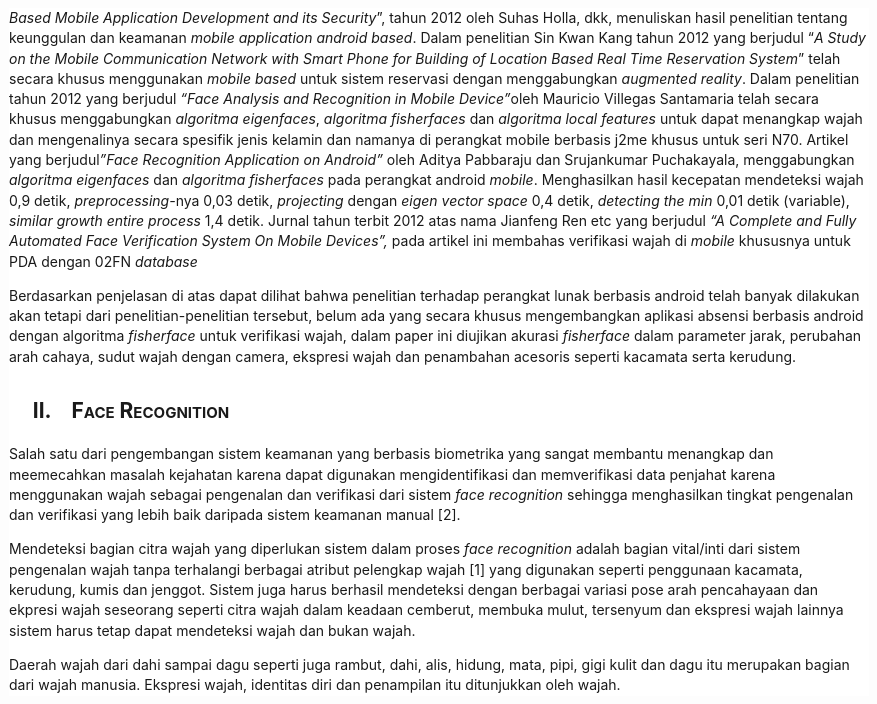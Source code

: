 <p><span class="font12" style="font-style:italic;">Based Mobile Application Development and its Security</span><span class="font12">”, tahun 2012 oleh Suhas Holla, dkk, menuliskan hasil penelitian tentang keunggulan dan keamanan </span><span class="font12" style="font-style:italic;">mobile application android based</span><span class="font12">. Dalam penelitian Sin Kwan Kang tahun 2012 yang berjudul “</span><span class="font12" style="font-style:italic;">A Study on the Mobile Communication Network with Smart Phone for Building of Location Based Real Time Reservation System</span><span class="font12">” telah secara khusus menggunakan </span><span class="font12" style="font-style:italic;">mobile based</span><span class="font12"> untuk sistem reservasi dengan menggabungkan </span><span class="font12" style="font-style:italic;">augmented reality</span><span class="font12">. Dalam penelitian tahun 2012 yang berjudul </span><span class="font12" style="font-style:italic;">“Face Analysis and Recognition in Mobile Device”</span><span class="font12">oleh Mauricio Villegas Santamaria telah secara khusus menggabungkan </span><span class="font12" style="font-style:italic;">algoritma eigenfaces</span><span class="font12">, </span><span class="font12" style="font-style:italic;">algoritma fisherfaces </span><span class="font12">dan </span><span class="font12" style="font-style:italic;">algoritma local features</span><span class="font12"> untuk dapat menangkap wajah dan mengenalinya secara spesifik jenis kelamin dan namanya di perangkat mobile berbasis j2me khusus untuk seri N70. Artikel yang berjudul</span><span class="font12" style="font-style:italic;">”Face Recognition Application on Android”</span><span class="font12"> oleh Aditya Pabbaraju dan Srujankumar Puchakayala, menggabungkan </span><span class="font12" style="font-style:italic;">algoritma eigenfaces</span><span class="font12"> dan </span><span class="font12" style="font-style:italic;">algoritma fisherfaces</span><span class="font12"> pada perangkat android </span><span class="font12" style="font-style:italic;">mobile</span><span class="font12">. Menghasilkan hasil kecepatan mendeteksi wajah 0,9 detik, </span><span class="font12" style="font-style:italic;">preprocessing-</span><span class="font12">nya 0,03 detik, </span><span class="font12" style="font-style:italic;">projecting</span><span class="font12"> dengan </span><span class="font12" style="font-style:italic;">eigen vector space</span><span class="font12"> 0,4 detik, </span><span class="font12" style="font-style:italic;">detecting the min</span><span class="font12"> 0,01 detik (variable), </span><span class="font12" style="font-style:italic;">similar growth entire process</span><span class="font12"> 1,4 detik. Jurnal tahun terbit 2012 atas nama Jianfeng Ren etc yang berjudul </span><span class="font12" style="font-style:italic;">“A Complete and Fully Automated Face Verification System On Mobile Devices”,</span><span class="font12"> pada artikel ini membahas verifikasi wajah di </span><span class="font12" style="font-style:italic;">mobile</span><span class="font12"> khususnya untuk PDA dengan 02FN </span><span class="font12" style="font-style:italic;">database</span></p>
<p><span class="font12">Berdasarkan penjelasan di atas dapat dilihat bahwa penelitian terhadap perangkat lunak berbasis android telah banyak dilakukan akan tetapi dari penelitian-penelitian tersebut, belum ada yang secara khusus mengembangkan aplikasi absensi berbasis android dengan algoritma </span><span class="font12" style="font-style:italic;">fisherface </span><span class="font12">untuk verifikasi wajah, dalam paper ini diujikan akurasi </span><span class="font12" style="font-style:italic;">fisherface</span><span class="font12"> dalam parameter jarak, perubahan arah cahaya, sudut wajah dengan camera, ekspresi wajah dan penambahan acesoris seperti kacamata serta kerudung.</span></p>
<ul style="list-style:none;"><li>
<h2><a name="bookmark4"></a><span class="font12"><a name="bookmark5"></a>II.</span><span class="font12" style="font-variant:small-caps;"> &nbsp;&nbsp;&nbsp;Face Recognition</span></h2></li></ul>
<p><span class="font12">Salah satu dari pengembangan sistem keamanan yang berbasis biometrika yang sangat membantu menangkap dan meemecahkan masalah kejahatan karena dapat digunakan mengidentifikasi dan memverifikasi data penjahat karena menggunakan wajah sebagai pengenalan dan verifikasi dari sistem </span><span class="font12" style="font-style:italic;">face recognition</span><span class="font12"> sehingga menghasilkan tingkat pengenalan dan verifikasi yang lebih baik daripada sistem keamanan manual [2].</span></p>
<p><span class="font12">Mendeteksi bagian citra wajah yang diperlukan sistem dalam proses </span><span class="font12" style="font-style:italic;">face recognition</span><span class="font12"> adalah bagian vital/inti dari sistem pengenalan wajah tanpa terhalangi berbagai atribut pelengkap wajah [1] yang digunakan seperti penggunaan kacamata, kerudung, kumis dan jenggot. Sistem juga harus berhasil mendeteksi dengan berbagai variasi pose arah pencahayaan dan ekpresi wajah seseorang seperti citra wajah dalam keadaan cemberut, membuka mulut, tersenyum dan ekspresi wajah lainnya sistem harus tetap dapat mendeteksi wajah dan bukan wajah.</span></p>
<p><span class="font12">Daerah wajah dari dahi sampai dagu seperti juga rambut, dahi, alis, hidung, mata, pipi, gigi kulit dan dagu itu merupakan bagian dari wajah manusia. Ekspresi wajah, identitas diri dan penampilan itu ditunjukkan oleh wajah.</span></p>